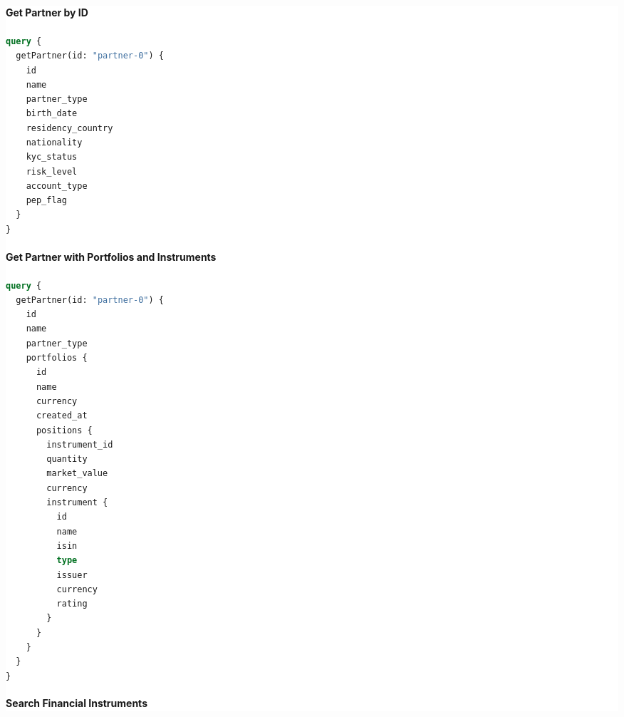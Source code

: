 #### Get Partner by ID

```graphql
query {
  getPartner(id: "partner-0") {
    id
    name
    partner_type
    birth_date
    residency_country
    nationality
    kyc_status
    risk_level
    account_type
    pep_flag
  }
}
```

#### Get Partner with Portfolios and Instruments

```graphql
query {
  getPartner(id: "partner-0") {
    id
    name
    partner_type
    portfolios {
      id
      name
      currency
      created_at
      positions {
        instrument_id
        quantity
        market_value
        currency
        instrument {
          id
          name
          isin
          type
          issuer
          currency
          rating
        }
      }
    }
  }
}
```

#### Search Financial Instruments
